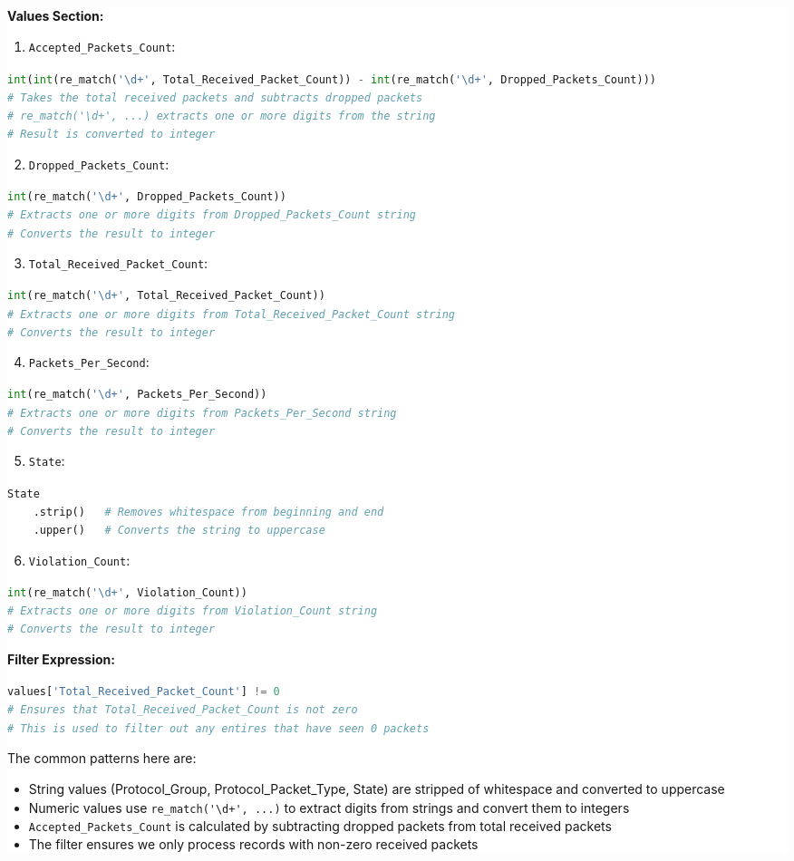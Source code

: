 **Values Section:**
1. `Accepted_Packets_Count`:
```python
int(int(re_match('\d+', Total_Received_Packet_Count)) - int(re_match('\d+', Dropped_Packets_Count)))
# Takes the total received packets and subtracts dropped packets
# re_match('\d+', ...) extracts one or more digits from the string
# Result is converted to integer
```

2. `Dropped_Packets_Count`:
```python
int(re_match('\d+', Dropped_Packets_Count))
# Extracts one or more digits from Dropped_Packets_Count string
# Converts the result to integer
```

3. `Total_Received_Packet_Count`:
```python
int(re_match('\d+', Total_Received_Packet_Count))
# Extracts one or more digits from Total_Received_Packet_Count string
# Converts the result to integer
```

4. `Packets_Per_Second`:
```python
int(re_match('\d+', Packets_Per_Second))
# Extracts one or more digits from Packets_Per_Second string
# Converts the result to integer
```

5. `State`:
```python
State
    .strip()   # Removes whitespace from beginning and end
    .upper()   # Converts the string to uppercase
```

6. `Violation_Count`:
```python
int(re_match('\d+', Violation_Count))
# Extracts one or more digits from Violation_Count string
# Converts the result to integer
```

**Filter Expression:**
```python
values['Total_Received_Packet_Count'] != 0
# Ensures that Total_Received_Packet_Count is not zero
# This is used to filter out any entires that have seen 0 packets
```

The common patterns here are:
- String values (Protocol_Group, Protocol_Packet_Type, State) are stripped of whitespace and converted to uppercase
- Numeric values use `re_match('\d+', ...)` to extract digits from strings and convert them to integers
- `Accepted_Packets_Count` is calculated by subtracting dropped packets from total received packets
- The filter ensures we only process records with non-zero received packets

